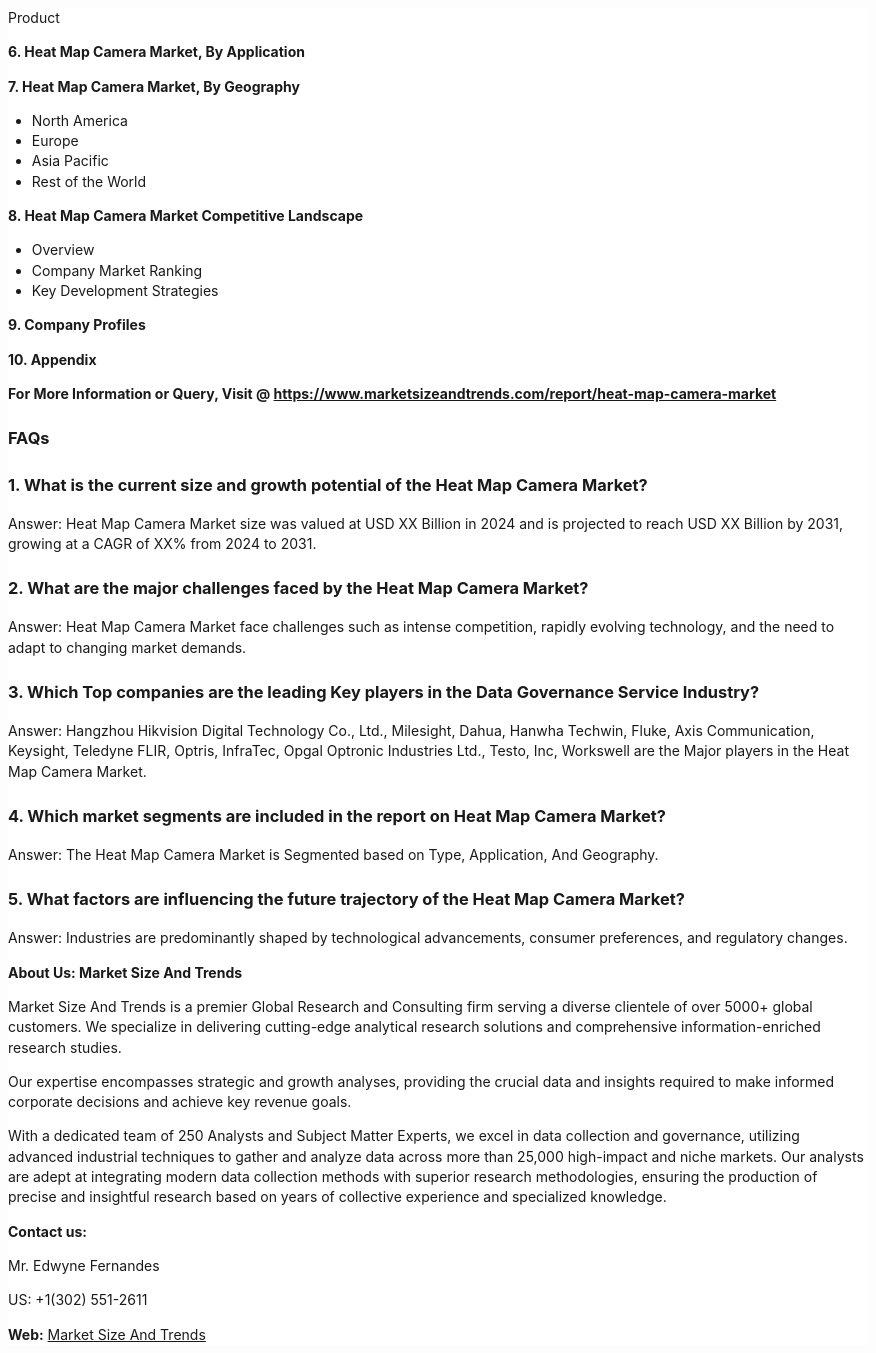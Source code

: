 Product</span></strong></p></div><div class="" data-test-id=""><p><strong><span class="">6. Heat Map Camera Market, By Application</span></strong></p></div><div class="" data-test-id=""><p><strong><span class="">7. Heat Map Camera Market, By Geography</span></strong></p></div><div class="" data-test-id=""><ul><li><span class="">North America</span></li><li><span class="">Europe</span></li><li><span class="">Asia Pacific</span></li><li><span class="">Rest of the World</span></li></ul></div><div class="" data-test-id=""><p><strong><span class="">8. Heat Map Camera Market Competitive Landscape</span></strong></p></div><div class="" data-test-id=""><ul><li><span class="">Overview</span></li><li><span class="">Company Market Ranking</span></li><li><span class="">Key Development Strategies</span></li></ul></div><div class="" data-test-id=""><p><strong><span class="">9. Company Profiles</span></strong></p></div><div class="" data-test-id=""><p><strong><span class="">10. Appendix</span></strong></p></div><div class="" data-test-id=""><p><strong><span class="">For More Information or Query, Visit @ <a href="https://www.marketsizeandtrends.com/report/heat-map-camera-market" target="_blank">https://www.marketsizeandtrends.com/report/heat-map-camera-market</a></span></strong></p></div><div class="" data-test-id=""><div class="article-main__content" data-test-id="publishing-text-block"><h3><strong><span class="">FAQs</span></strong></h3></div><div class="article-main__content" data-test-id="publishing-text-block"><h3><span class="">1. What is the current size and growth potential of the Heat Map Camera Market?</span></h3></div><div class="article-main__content" data-test-id="publishing-text-block"><p><span class="font-[700]">Answer</span><span class="">: Heat Map Camera Market size was valued at USD XX Billion in 2024 and is projected to reach USD XX Billion by 2031, growing at a CAGR of XX% from 2024 to 2031.</span></p></div><div class="article-main__content" data-test-id="publishing-text-block"><h3><span class="">2. What are the major challenges faced by the Heat Map Camera Market?</span></h3></div><div class="article-main__content" data-test-id="publishing-text-block"><p><span class="font-[700]">Answer</span><span class="">: Heat Map Camera Market face challenges such as intense competition, rapidly evolving technology, and the need to adapt to changing market demands.</span></p></div><div class="article-main__content" data-test-id="publishing-text-block"><h3><span class="">3. Which Top companies are the leading Key players in the Data Governance Service Industry?</span></h3></div><div class="article-main__content" data-test-id="publishing-text-block"><p><span class="font-[700]">Answer</span><span class="">: Hangzhou Hikvision Digital Technology Co., Ltd., Milesight, Dahua, Hanwha Techwin, Fluke, Axis Communication, Keysight, Teledyne FLIR, Optris, InfraTec, Opgal Optronic Industries Ltd., Testo, Inc, Workswell are the Major players in the Heat Map Camera Market.</span></p></div><div class="article-main__content" data-test-id="publishing-text-block"><h3><span class="">4. Which market segments are included in the report on Heat Map Camera Market?</span></h3></div><div class="article-main__content" data-test-id="publishing-text-block"><p><span class="font-[700]">Answer</span><span class="">: The Heat Map Camera Market is Segmented based on Type, Application, And Geography.</span></p></div><div class="article-main__content" data-test-id="publishing-text-block"><h3><span class="">5. What factors are influencing the future trajectory of the Heat Map Camera Market?</span></h3></div><div class="article-main__content" data-test-id="publishing-text-block"><p><span class="font-[700]">Answer:</span><span class="">&nbsp;Industries are predominantly shaped by technological advancements, consumer preferences, and regulatory changes.</span></p></div><p><strong><span class="">About Us: Market Size And Trends</span></strong></p></div><div class="" data-test-id=""><p><span class="">Market Size And Trends is a premier Global Research and Consulting firm serving a diverse clientele of over 5000+ global customers. We specialize in delivering cutting-edge analytical research solutions and comprehensive information-enriched research studies.</span></p></div><div class="" data-test-id=""><p><span class="">Our expertise encompasses strategic and growth analyses, providing the crucial data and insights required to make informed corporate decisions and achieve key revenue goals.</span></p></div><div class="" data-test-id=""><p><span class="">With a dedicated team of 250 Analysts and Subject Matter Experts, we excel in data collection and governance, utilizing advanced industrial techniques to gather and analyze data across more than 25,000 high-impact and niche markets. Our analysts are adept at integrating modern data collection methods with superior research methodologies, ensuring the production of precise and insightful research based on years of collective experience and specialized knowledge.</span></p></div><div class="" data-test-id=""><p><strong><span class="">Contact us:</span></strong></p></div><div class="" data-test-id=""><p><span class="">Mr. Edwyne Fernandes</span></p></div><div class="" data-test-id=""><p><span class="">US: +1(302) 551-2611<br /></span></p><p><span class=""><strong>Web:</strong> <a href="https://www.marketsizeandtrends.com/" target="_blank">Market Size And Trends</a></span></p></div>
